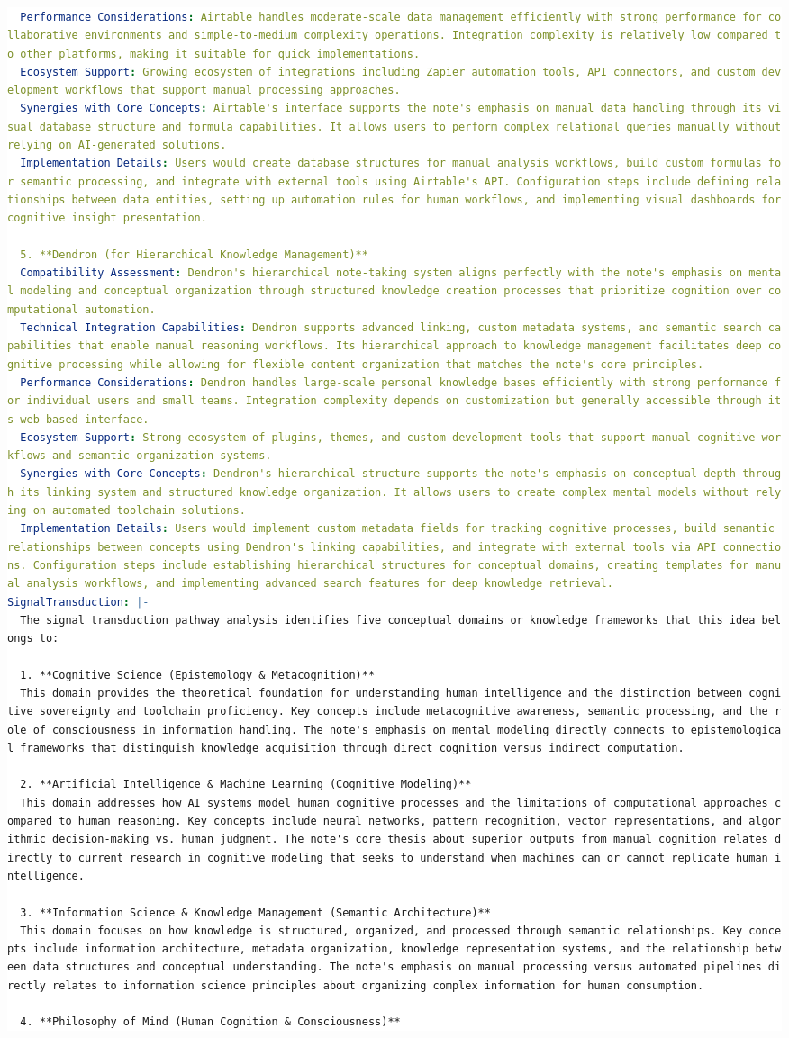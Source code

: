 ```yaml
  Performance Considerations: Airtable handles moderate-scale data management efficiently with strong performance for collaborative environments and simple-to-medium complexity operations. Integration complexity is relatively low compared to other platforms, making it suitable for quick implementations.
  Ecosystem Support: Growing ecosystem of integrations including Zapier automation tools, API connectors, and custom development workflows that support manual processing approaches.
  Synergies with Core Concepts: Airtable's interface supports the note's emphasis on manual data handling through its visual database structure and formula capabilities. It allows users to perform complex relational queries manually without relying on AI-generated solutions.
  Implementation Details: Users would create database structures for manual analysis workflows, build custom formulas for semantic processing, and integrate with external tools using Airtable's API. Configuration steps include defining relationships between data entities, setting up automation rules for human workflows, and implementing visual dashboards for cognitive insight presentation.

  5. **Dendron (for Hierarchical Knowledge Management)**
  Compatibility Assessment: Dendron's hierarchical note-taking system aligns perfectly with the note's emphasis on mental modeling and conceptual organization through structured knowledge creation processes that prioritize cognition over computational automation.
  Technical Integration Capabilities: Dendron supports advanced linking, custom metadata systems, and semantic search capabilities that enable manual reasoning workflows. Its hierarchical approach to knowledge management facilitates deep cognitive processing while allowing for flexible content organization that matches the note's core principles.
  Performance Considerations: Dendron handles large-scale personal knowledge bases efficiently with strong performance for individual users and small teams. Integration complexity depends on customization but generally accessible through its web-based interface.
  Ecosystem Support: Strong ecosystem of plugins, themes, and custom development tools that support manual cognitive workflows and semantic organization systems.
  Synergies with Core Concepts: Dendron's hierarchical structure supports the note's emphasis on conceptual depth through its linking system and structured knowledge organization. It allows users to create complex mental models without relying on automated toolchain solutions.
  Implementation Details: Users would implement custom metadata fields for tracking cognitive processes, build semantic relationships between concepts using Dendron's linking capabilities, and integrate with external tools via API connections. Configuration steps include establishing hierarchical structures for conceptual domains, creating templates for manual analysis workflows, and implementing advanced search features for deep knowledge retrieval.
SignalTransduction: |-
  The signal transduction pathway analysis identifies five conceptual domains or knowledge frameworks that this idea belongs to:

  1. **Cognitive Science (Epistemology & Metacognition)**
  This domain provides the theoretical foundation for understanding human intelligence and the distinction between cognitive sovereignty and toolchain proficiency. Key concepts include metacognitive awareness, semantic processing, and the role of consciousness in information handling. The note's emphasis on mental modeling directly connects to epistemological frameworks that distinguish knowledge acquisition through direct cognition versus indirect computation.

  2. **Artificial Intelligence & Machine Learning (Cognitive Modeling)**
  This domain addresses how AI systems model human cognitive processes and the limitations of computational approaches compared to human reasoning. Key concepts include neural networks, pattern recognition, vector representations, and algorithmic decision-making vs. human judgment. The note's core thesis about superior outputs from manual cognition relates directly to current research in cognitive modeling that seeks to understand when machines can or cannot replicate human intelligence.

  3. **Information Science & Knowledge Management (Semantic Architecture)**
  This domain focuses on how knowledge is structured, organized, and processed through semantic relationships. Key concepts include information architecture, metadata organization, knowledge representation systems, and the relationship between data structures and conceptual understanding. The note's emphasis on manual processing versus automated pipelines directly relates to information science principles about organizing complex information for human consumption.

  4. **Philosophy of Mind (Human Cognition & Consciousness)**
```